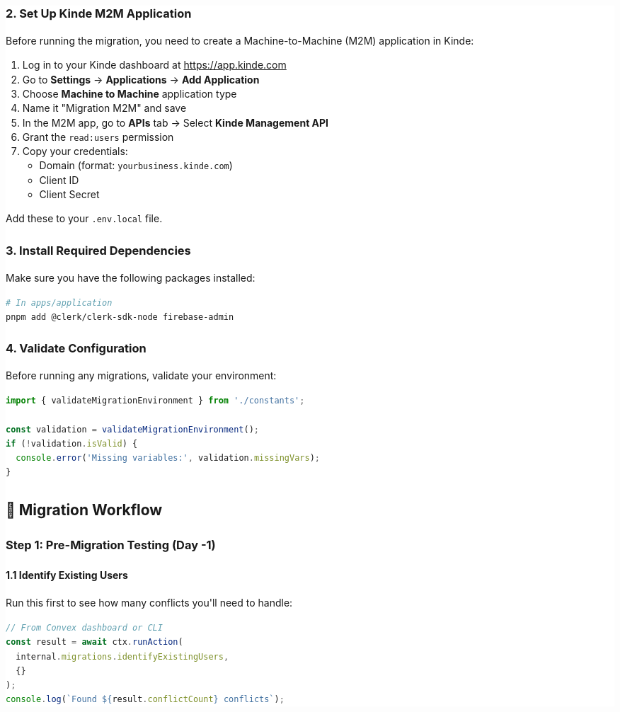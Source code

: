 ### 2. Set Up Kinde M2M Application

Before running the migration, you need to create a Machine-to-Machine (M2M) application in Kinde:

1. Log in to your Kinde dashboard at https://app.kinde.com
2. Go to **Settings** → **Applications** → **Add Application**
3. Choose **Machine to Machine** application type
4. Name it "Migration M2M" and save
5. In the M2M app, go to **APIs** tab → Select **Kinde Management API**
6. Grant the `read:users` permission
7. Copy your credentials:
   - Domain (format: `yourbusiness.kinde.com`)
   - Client ID
   - Client Secret

Add these to your `.env.local` file.

### 3. Install Required Dependencies

Make sure you have the following packages installed:

```bash
# In apps/application
pnpm add @clerk/clerk-sdk-node firebase-admin
```

### 4. Validate Configuration

Before running any migrations, validate your environment:

```typescript
import { validateMigrationEnvironment } from './constants';

const validation = validateMigrationEnvironment();
if (!validation.isValid) {
  console.error('Missing variables:', validation.missingVars);
}
```

## 📝 Migration Workflow

### Step 1: Pre-Migration Testing (Day -1)

#### 1.1 Identify Existing Users

Run this first to see how many conflicts you'll need to handle:

```typescript
// From Convex dashboard or CLI
const result = await ctx.runAction(
  internal.migrations.identifyExistingUsers, 
  {}
);
console.log(`Found ${result.conflictCount} conflicts`);
```
